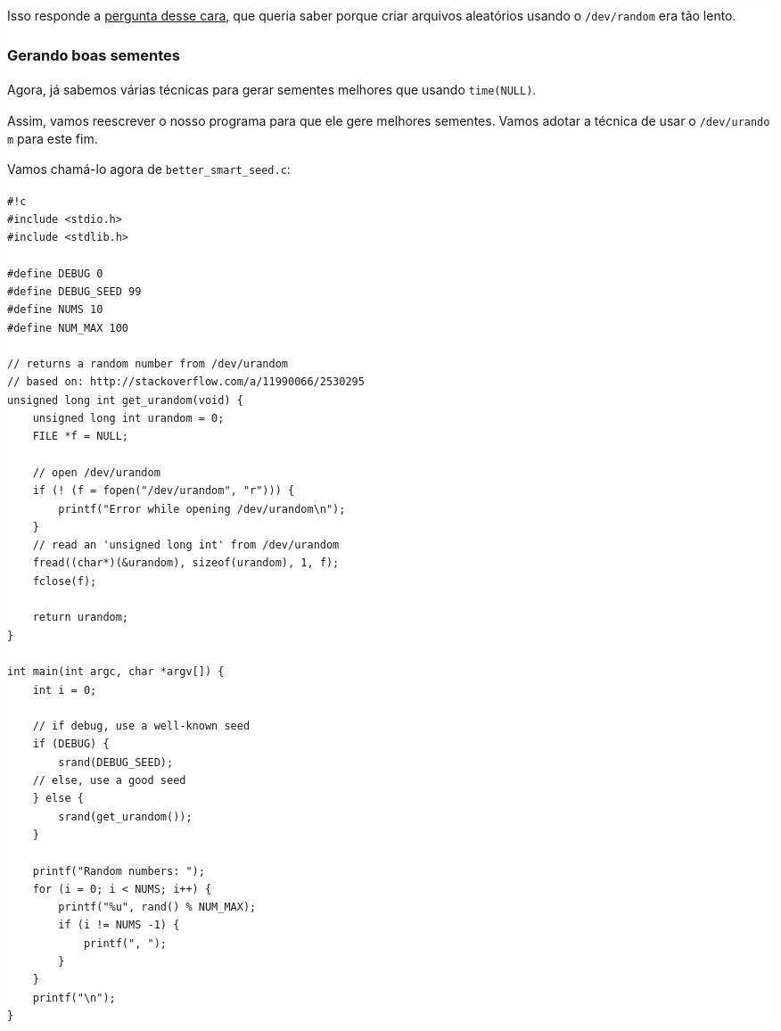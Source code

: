 Isso responde a [pergunta desse cara](http://superuser.com/questions/359599/why-is-my-dev-random-so-slow-when-using-dd), que queria saber porque criar arquivos aleatórios usando o `/dev/random` era tão lento.

### Gerando boas sementes

Agora, já sabemos várias técnicas para gerar sementes melhores que usando `time(NULL)`.

Assim, vamos reescrever o nosso programa para que ele gere melhores sementes. Vamos adotar a técnica de usar o `/dev/urandom` para este fim.

Vamos chamá-lo agora de `better_smart_seed.c`:

```
#!c
#include <stdio.h>
#include <stdlib.h>

#define DEBUG 0
#define DEBUG_SEED 99
#define NUMS 10
#define NUM_MAX 100

// returns a random number from /dev/urandom
// based on: http://stackoverflow.com/a/11990066/2530295
unsigned long int get_urandom(void) {
    unsigned long int urandom = 0;
    FILE *f = NULL;

    // open /dev/urandom
    if (! (f = fopen("/dev/urandom", "r"))) {
        printf("Error while opening /dev/urandom\n");
    }
    // read an 'unsigned long int' from /dev/urandom
    fread((char*)(&urandom), sizeof(urandom), 1, f);
    fclose(f);

    return urandom;
}

int main(int argc, char *argv[]) {
    int i = 0;

    // if debug, use a well-known seed
    if (DEBUG) {
        srand(DEBUG_SEED);
    // else, use a good seed
    } else {
        srand(get_urandom());
    }

    printf("Random numbers: ");
    for (i = 0; i < NUMS; i++) {
        printf("%u", rand() % NUM_MAX);
        if (i != NUMS -1) {
            printf(", ");
        }
    }
    printf("\n");
}
```
